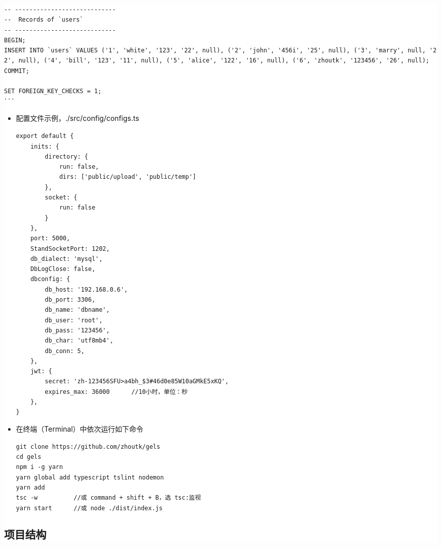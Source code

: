     -- ----------------------------
    --  Records of `users`
    -- ----------------------------
    BEGIN;
    INSERT INTO `users` VALUES ('1', 'white', '123', '22', null), ('2', 'john', '456i', '25', null), ('3', 'marry', null, '22', null), ('4', 'bill', '123', '11', null), ('5', 'alice', '122', '16', null), ('6', 'zhoutk', '123456', '26', null);
    COMMIT;

    SET FOREIGN_KEY_CHECKS = 1;
    ```
- 配置文件示例，./src/config/configs.ts
    ```
    export default {
        inits: {
            directory: {
                run: false,
                dirs: ['public/upload', 'public/temp']
            },
            socket: {
                run: false
            }
        },
        port: 5000,
        StandSocketPort: 1202,
        db_dialect: 'mysql',
        DbLogClose: false,
        dbconfig: {
            db_host: '192.168.0.6',
            db_port: 3306,
            db_name: 'dbname',
            db_user: 'root',
            db_pass: '123456',
            db_char: 'utf8mb4',
            db_conn: 5,
        },
        jwt: {
            secret: 'zh-123456SFU>a4bh_$3#46d0e85W10aGMkE5xKQ',
            expires_max: 36000      //10小时，单位：秒
        },
    }
    ```
- 在终端（Terminal）中依次运行如下命令
    ```
    git clone https://github.com/zhoutk/gels
    cd gels
    npm i -g yarn
    yarn global add typescript tslint nodemon
    yarn add
    tsc -w          //或 command + shift + B，选 tsc:监视
    yarn start      //或 node ./dist/index.js
    ```
## 项目结构


  [1]: https://segmentfault.com/l/1500000016954243
  [2]: https://segmentfault.com/l/1500000017034959
  [3]: https://segmentfault.com/l/1500000017108031
  [4]: https://segmentfault.com/l/1500000017274102
  [5]: https://segmentfault.com/l/1500000017329004
  [6]: https://github.com/zhoutk/gels 